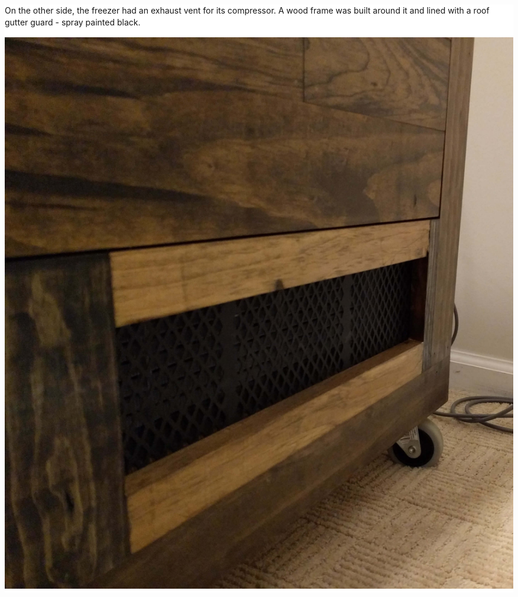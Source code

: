 On the other side, the freezer had an exhaust vent for its compressor. A wood frame was built around it and lined with a roof gutter guard - spray painted black.

![Freezer Exhaust](images/overview-12.jpg "Everything went better than expected.")
